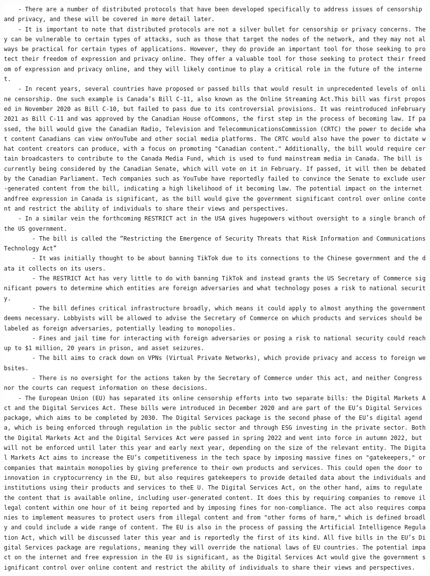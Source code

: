 		- There are a number of distributed protocols that have been developed specifically to address issues of censorship and privacy, and these will be covered in more detail later.
		- It is important to note that distributed protocols are not a silver bullet for censorship or privacy concerns. They can be vulnerable to certain types of attacks, such as those that target the nodes of the network, and they may not always be practical for certain types of applications. However, they do provide an important tool for those seeking to protect their freedom of expression and privacy online. They offer a valuable tool for those seeking to protect their freedom of expression and privacy online, and they will likely continue to play a critical role in the future of the internet.
		- In recent years, several countries have proposed or passed bills that would result in unprecedented levels of online censorship. One such example is Canada’s Bill C-11, also known as the Online Streaming Act.This bill was first proposed in November 2020 as Bill C-10, but failed to pass due to its controversial provisions. It was reintroduced inFebruary 2021 as Bill C-11 and was approved by the Canadian House ofCommons, the first step in the process of becoming law. If passed, the bill would give the Canadian Radio, Television and TelecommunicationsCommission (CRTC) the power to decide what content Canadians can view onYouTube and other social media platforms. The CRTC would also have the power to dictate what content creators can produce, with a focus on promoting "Canadian content." Additionally, the bill would require certain broadcasters to contribute to the Canada Media Fund, which is used to fund mainstream media in Canada. The bill is currently being considered by the Canadian Senate, which will vote on it in February. If passed, it will then be debated by the Canadian Parliament. Tech companies such as YouTube have reportedly failed to convince the Senate to exclude user-generated content from the bill, indicating a high likelihood of it becoming law. The potential impact on the internet andfree expression in Canada is significant, as the bill would give the government significant control over online content and restrict the ability of individuals to share their views and perspectives.
		- In a similar vein the forthcoming RESTRICT act in the USA gives hugepowers without oversight to a single branch of the US government.
			- The bill is called the “Restricting the Emergence of Security Threats that Risk Information and Communications Technology Act”
			- It was initially thought to be about banning TikTok due to its connections to the Chinese government and the data it collects on its users.
			- The RESTRICT Act has very little to do with banning TikTok and instead grants the US Secretary of Commerce significant powers to determine which entities are foreign adversaries and what technology poses a risk to national security.
			- The bill defines critical infrastructure broadly, which means it could apply to almost anything the government deems necessary. Lobbyists will be allowed to advise the Secretary of Commerce on which products and services should be labeled as foreign adversaries, potentially leading to monopolies.
			- Fines and jail time for interacting with foreign adversaries or posing a risk to national security could reach up to $1 million, 20 years in prison, and asset seizures.
			- The bill aims to crack down on VPNs (Virtual Private Networks), which provide privacy and access to foreign websites.
			- There is no oversight for the actions taken by the Secretary of Commerce under this act, and neither Congress nor the courts can request information on these decisions.
		- The European Union (EU) has separated its online censorship efforts into two separate bills: the Digital Markets Act and the Digital Services Act. These bills were introduced in December 2020 and are part of the EU’s Digital Services package, which aims to be completed by 2030. The Digital Services package is the second phase of the EU’s digital agenda, which is being enforced through regulation in the public sector and through ESG investing in the private sector. Both the Digital Markets Act and the Digital Services Act were passed in spring 2022 and went into force in autumn 2022, but will not be enforced until later this year and early next year, depending on the size of the relevant entity. The Digital Markets Act aims to increase the EU’s competitiveness in the tech space by imposing massive fines on "gatekeepers," or companies that maintain monopolies by giving preference to their own products and services. This could open the door to innovation in cryptocurrency in the EU, but also requires gatekeepers to provide detailed data about the individuals and institutions using their products and services to theE U. The Digital Services Act, on the other hand, aims to regulate the content that is available online, including user-generated content. It does this by requiring companies to remove illegal content within one hour of it being reported and by imposing fines for non-compliance. The act also requires companies to implement measures to protect users from illegal content and from "other forms of harm," which is defined broadly and could include a wide range of content. The EU is also in the process of passing the Artificial Intelligence Regulation Act, which will be discussed later this year and is reportedly the first of its kind. All five bills in the EU’s Digital Services package are regulations, meaning they will override the national laws of EU countries. The potential impact on the internet and free expression in the EU is significant, as the Digital Services Act would give the government significant control over online content and restrict the ability of individuals to share their views and perspectives.
